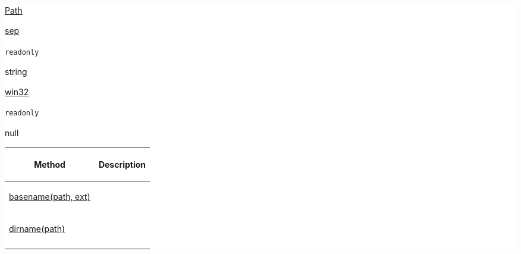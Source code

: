 </td><td>

[Path](#path)

</td><td>

</td></tr>
<tr><td>

[sep](#)

</td><td>

`readonly`

</td><td>

string

</td><td>

</td></tr>
<tr><td>

[win32](#)

</td><td>

`readonly`

</td><td>

null

</td><td>

</td></tr>
</tbody></table>

<table><thead><tr><th>

Method

</th><th>

Description

</th></tr></thead>
<tbody><tr><td>

[basename(path, ext)](#path-basename)

</td><td>

</td></tr>
<tr><td>

[dirname(path)](#path-dirname)

</td><td>

</td></tr>
<tr><td>
